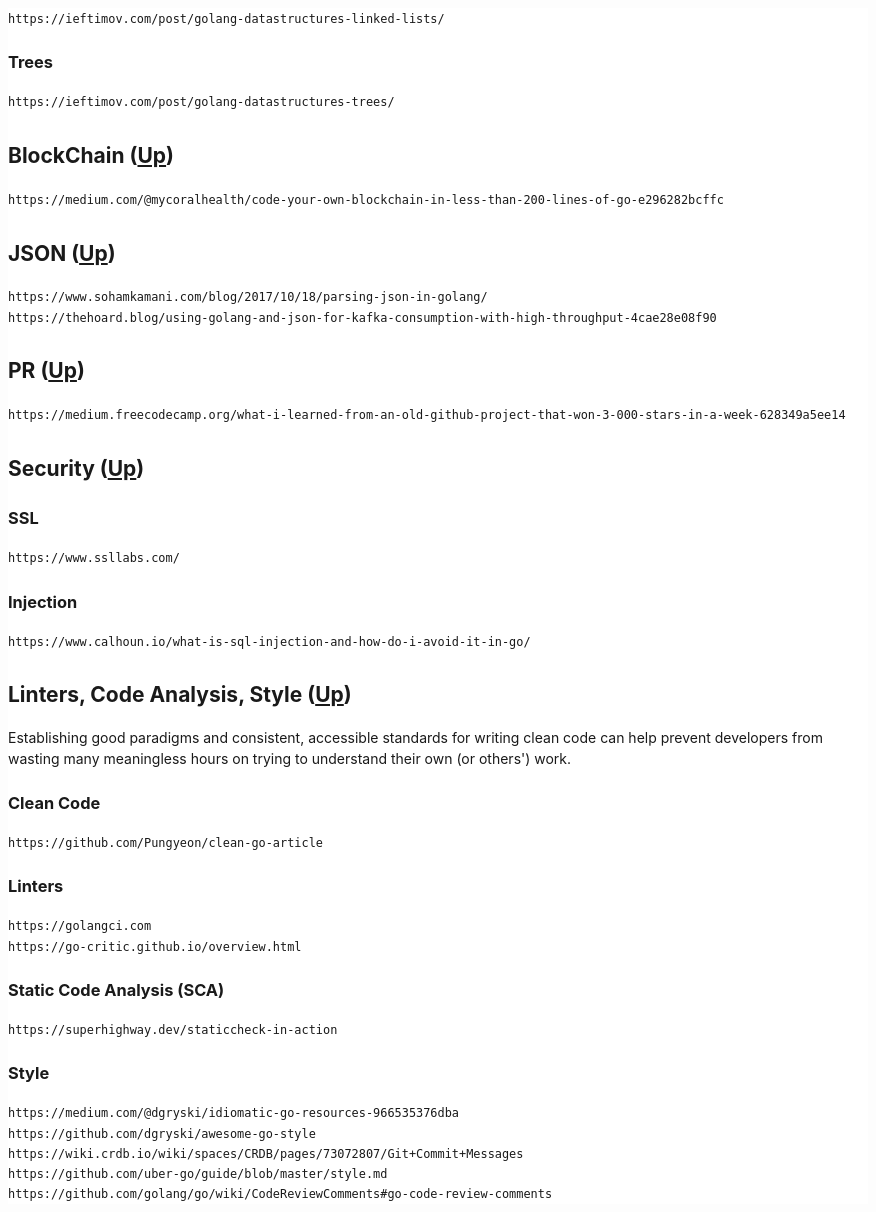 ```html
https://ieftimov.com/post/golang-datastructures-linked-lists/
```
### Trees
```
https://ieftimov.com/post/golang-datastructures-trees/
```
## BlockChain <a name="block"></a> ([Up](#top))
```html
https://medium.com/@mycoralhealth/code-your-own-blockchain-in-less-than-200-lines-of-go-e296282bcffc
```
## JSON <a name="json"></a> ([Up](#top))
```html
https://www.sohamkamani.com/blog/2017/10/18/parsing-json-in-golang/
https://thehoard.blog/using-golang-and-json-for-kafka-consumption-with-high-throughput-4cae28e08f90
```
## PR <a name="pr"></a> ([Up](#top))
```html
https://medium.freecodecamp.org/what-i-learned-from-an-old-github-project-that-won-3-000-stars-in-a-week-628349a5ee14
```
## Security <a name="security"></a> ([Up](#top))
### SSL
```html
https://www.ssllabs.com/
```
### Injection
```html
https://www.calhoun.io/what-is-sql-injection-and-how-do-i-avoid-it-in-go/
```

## Linters, Code Analysis, Style <a name="lint"></a> ([Up](#top))
Establishing good paradigms and consistent, accessible standards for writing clean code can help prevent developers from wasting many meaningless hours on trying to understand their own (or others') work.
### Clean Code
```
https://github.com/Pungyeon/clean-go-article
```
### Linters
```
https://golangci.com
https://go-critic.github.io/overview.html
```
### Static Code Analysis (SCA)
```
https://superhighway.dev/staticcheck-in-action
```
### Style
```
https://medium.com/@dgryski/idiomatic-go-resources-966535376dba
https://github.com/dgryski/awesome-go-style
https://wiki.crdb.io/wiki/spaces/CRDB/pages/73072807/Git+Commit+Messages
https://github.com/uber-go/guide/blob/master/style.md
https://github.com/golang/go/wiki/CodeReviewComments#go-code-review-comments
```